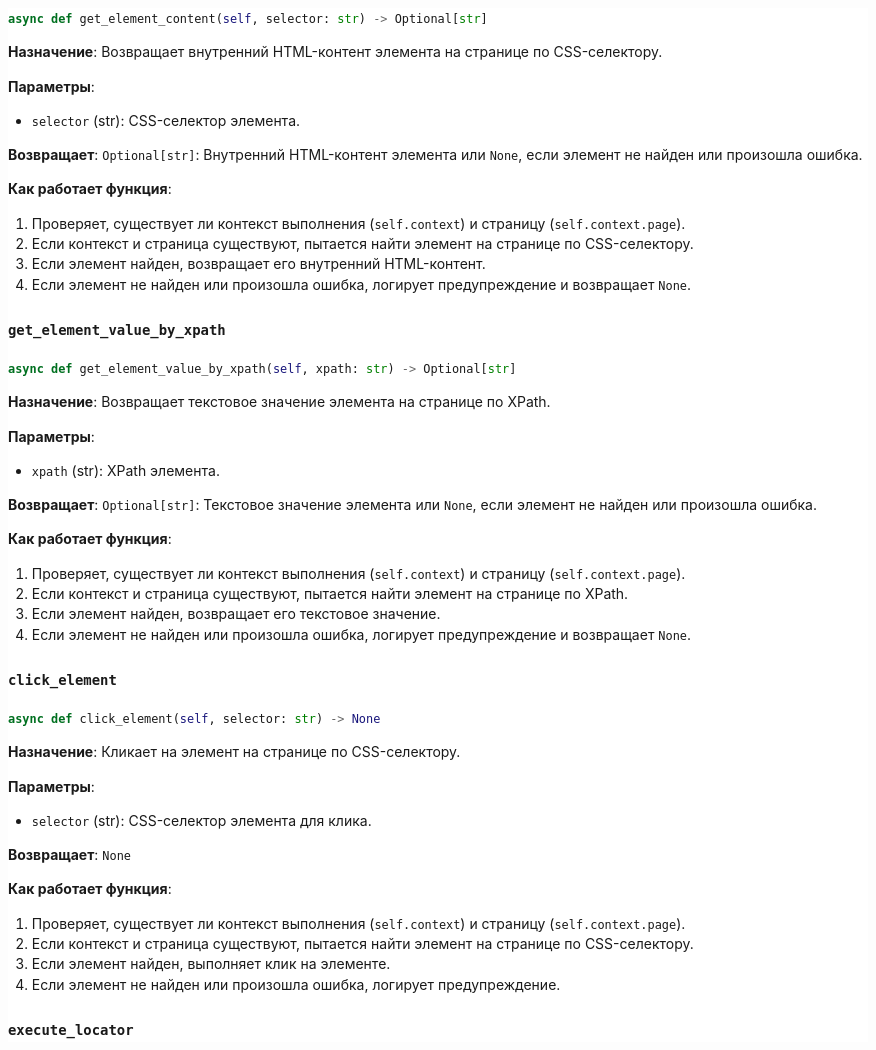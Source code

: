 ```python
async def get_element_content(self, selector: str) -> Optional[str]
```

**Назначение**: Возвращает внутренний HTML-контент элемента на странице по CSS-селектору.

**Параметры**:
- `selector` (str): CSS-селектор элемента.

**Возвращает**: `Optional[str]`: Внутренний HTML-контент элемента или `None`, если элемент не найден или произошла ошибка.

**Как работает функция**:
1. Проверяет, существует ли контекст выполнения (`self.context`) и страницу (`self.context.page`).
2. Если контекст и страница существуют, пытается найти элемент на странице по CSS-селектору.
3. Если элемент найден, возвращает его внутренний HTML-контент.
4. Если элемент не найден или произошла ошибка, логирует предупреждение и возвращает `None`.

### `get_element_value_by_xpath`

```python
async def get_element_value_by_xpath(self, xpath: str) -> Optional[str]
```

**Назначение**: Возвращает текстовое значение элемента на странице по XPath.

**Параметры**:
- `xpath` (str): XPath элемента.

**Возвращает**: `Optional[str]`: Текстовое значение элемента или `None`, если элемент не найден или произошла ошибка.

**Как работает функция**:
1. Проверяет, существует ли контекст выполнения (`self.context`) и страницу (`self.context.page`).
2. Если контекст и страница существуют, пытается найти элемент на странице по XPath.
3. Если элемент найден, возвращает его текстовое значение.
4. Если элемент не найден или произошла ошибка, логирует предупреждение и возвращает `None`.

### `click_element`

```python
async def click_element(self, selector: str) -> None
```

**Назначение**: Кликает на элемент на странице по CSS-селектору.

**Параметры**:
- `selector` (str): CSS-селектор элемента для клика.

**Возвращает**: `None`

**Как работает функция**:
1. Проверяет, существует ли контекст выполнения (`self.context`) и страницу (`self.context.page`).
2. Если контекст и страница существуют, пытается найти элемент на странице по CSS-селектору.
3. Если элемент найден, выполняет клик на элементе.
4. Если элемент не найден или произошла ошибка, логирует предупреждение.

### `execute_locator`
